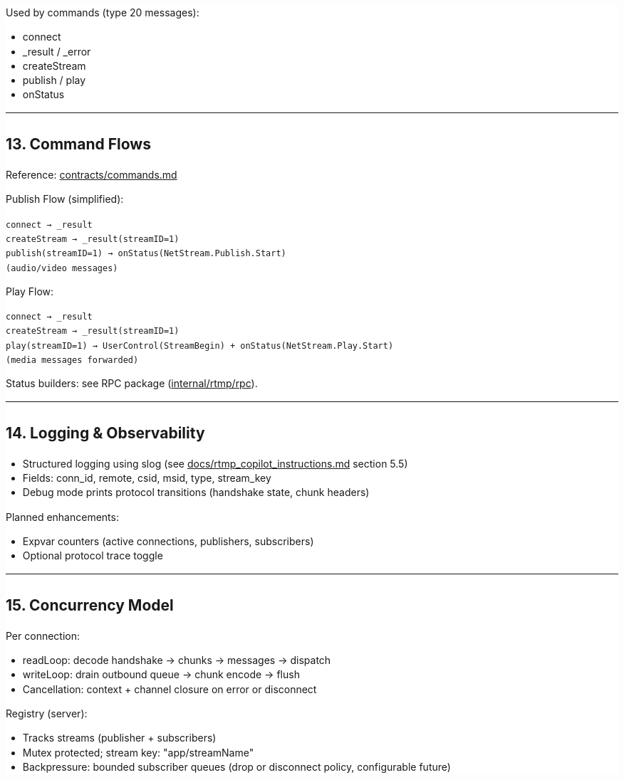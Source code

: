 Used by commands (type 20 messages):
- connect
- _result / _error
- createStream
- publish / play
- onStatus

---

## 13. Command Flows

Reference: [contracts/commands.md](specs/001-rtmp-server-implementation/contracts/commands.md)

Publish Flow (simplified):
```
connect → _result
createStream → _result(streamID=1)
publish(streamID=1) → onStatus(NetStream.Publish.Start)
(audio/video messages)
```

Play Flow:
```
connect → _result
createStream → _result(streamID=1)
play(streamID=1) → UserControl(StreamBegin) + onStatus(NetStream.Play.Start)
(media messages forwarded)
```

Status builders: see RPC package ([internal/rtmp/rpc](internal/rtmp/rpc)).

---

## 14. Logging & Observability

- Structured logging using slog (see [docs/rtmp_copilot_instructions.md](docs/rtmp_copilot_instructions.md) section 5.5)
- Fields: conn_id, remote, csid, msid, type, stream_key
- Debug mode prints protocol transitions (handshake state, chunk headers)

Planned enhancements:
- Expvar counters (active connections, publishers, subscribers)
- Optional protocol trace toggle

---

## 15. Concurrency Model

Per connection:
- readLoop: decode handshake → chunks → messages → dispatch
- writeLoop: drain outbound queue → chunk encode → flush
- Cancellation: context + channel closure on error or disconnect

Registry (server):
- Tracks streams (publisher + subscribers)
- Mutex protected; stream key: "app/streamName"
- Backpressure: bounded subscriber queues (drop or disconnect policy, configurable future)
